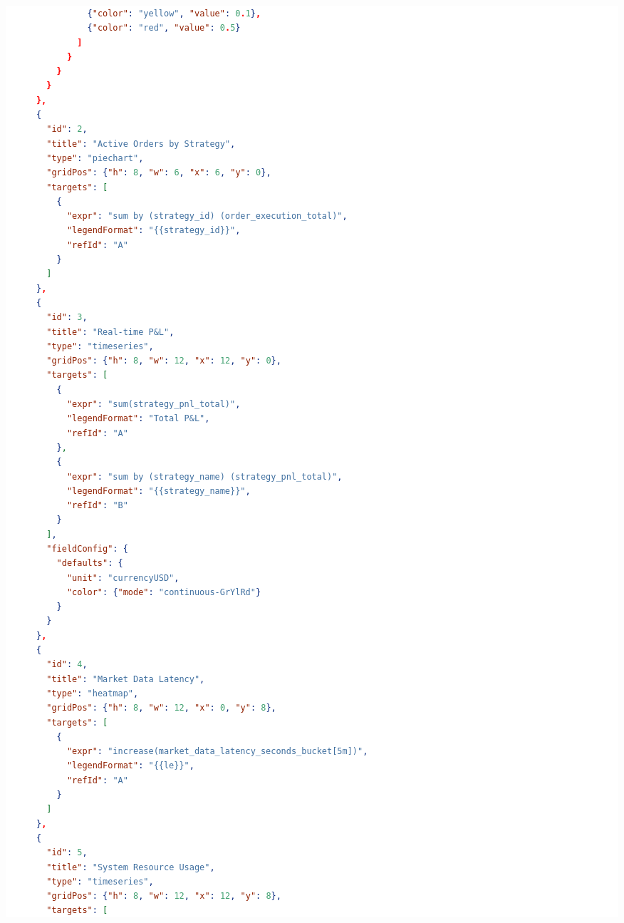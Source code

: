 ```json
                {"color": "yellow", "value": 0.1},
                {"color": "red", "value": 0.5}
              ]
            }
          }
        }
      },
      {
        "id": 2,
        "title": "Active Orders by Strategy",
        "type": "piechart",
        "gridPos": {"h": 8, "w": 6, "x": 6, "y": 0},
        "targets": [
          {
            "expr": "sum by (strategy_id) (order_execution_total)",
            "legendFormat": "{{strategy_id}}",
            "refId": "A"
          }
        ]
      },
      {
        "id": 3,
        "title": "Real-time P&L",
        "type": "timeseries",
        "gridPos": {"h": 8, "w": 12, "x": 12, "y": 0},
        "targets": [
          {
            "expr": "sum(strategy_pnl_total)",
            "legendFormat": "Total P&L",
            "refId": "A"
          },
          {
            "expr": "sum by (strategy_name) (strategy_pnl_total)",
            "legendFormat": "{{strategy_name}}",
            "refId": "B"
          }
        ],
        "fieldConfig": {
          "defaults": {
            "unit": "currencyUSD",
            "color": {"mode": "continuous-GrYlRd"}
          }
        }
      },
      {
        "id": 4,
        "title": "Market Data Latency",
        "type": "heatmap",
        "gridPos": {"h": 8, "w": 12, "x": 0, "y": 8},
        "targets": [
          {
            "expr": "increase(market_data_latency_seconds_bucket[5m])",
            "legendFormat": "{{le}}",
            "refId": "A"
          }
        ]
      },
      {
        "id": 5,
        "title": "System Resource Usage",
        "type": "timeseries",
        "gridPos": {"h": 8, "w": 12, "x": 12, "y": 8},
        "targets": [
```